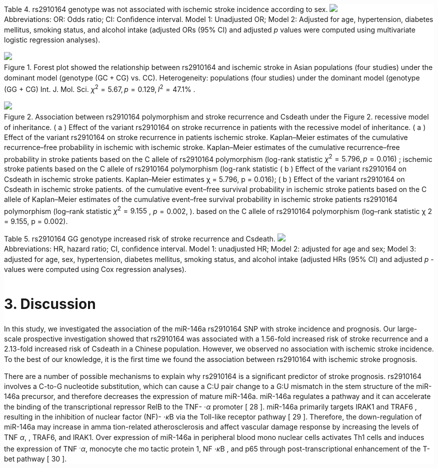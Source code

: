 Table 4.  rs2910164 genotype was not associated with ischemic stroke incidence according to sex. 
![](images/eb3759319d8e03fb9d6c4b66d8f350d95393605513806980e023a3c436290a7e.jpg)  
Abbreviations: OR: Odds ratio; CI: Conﬁdence interval. Model 1: Unadjusted OR; Model 2: Adjusted for age, hypertension, diabetes mellitus, smoking status, and alcohol intake (adjusted ORs   $(95\%$   CI) and adjusted  $p$   values were computed using multivariate logistic regression analyses).  

![](images/db2d5a0d4a4e825448a7fef2a397c5af6f9964d6edab3a80f5c7126c55dce46b.jpg)  
Figure 1. Forest plot showed the relationship between rs2910164 and ischemic stroke in Asian populations (four studies) under the dominant model (genotype   $(\mathrm{GC}+\mathrm{CG})$   vs.  CC). Heterogeneity: populations (four studies) under the dominant model (genotype (GG + CG) Int. J. Mol. Sci.   $\chi^{2}=5.67,\,p=0.129,\,I^{2}=47.1\%$  .  

![](images/15eb293de2f7a110eb3dc28566bc905b8693a6884f95050cae84c7fceffbe85d.jpg)  
Figure 2.  Association between rs2910164 polymorphism and stroke recurrence and Csdeath under the Figure 2. recessive model of inheritance. ( a ) Effect of the variant rs2910164 on stroke recurrence in patients with the recessive model of inheritance. ( a ) Effect of the variant rs2910164 on stroke recurrence in patients  ischemic stroke. Kaplan–Meier estimates of the cumulative recurrence–free probability in ischemic with ischemic stroke. Kaplan–Meier estimates of the cumulative recurrence–free probability in  stroke patients based on the C allele of rs2910164 polymorphism (log-rank statistic  $\chi^{2}=5.796,\,p=0.016)$  ; ischemic stroke patients based on the C allele of rs2910164 polymorphism (log-rank statistic   ( b ) Effect of the variant rs2910164 on Csdeath in ischemic stroke patients. Kaplan–Meier estimates χ  = 5.796,  p  = 0.016); ( b ) Effect of the variant rs2910164 on Csdeath in ischemic stroke patients.   of the cumulative event–free survival probability in ischemic stroke patients based on the  $\mathsf C$   allele of Kaplan–Meier estimates of the cumulative event–free survival probability in ischemic stroke patients  rs2910164 polymorphism (log–rank statistic  $\chi^{2}=9.155$  ,  $p=0.002,$  ). based on the C allele of rs2910164 polymorphism (log–rank statistic χ 2  = 9.155,  p  = 0.002).  

Table 5.  rs2910164 GG genotype increased risk of stroke recurrence and Csdeath. 
![](images/adbf1ddcf3336aecf4da682e2d262a1e377d998322aac50efdd0d8f9bc689932.jpg)  
Abbreviations: HR, hazard ratio; CI, conﬁdence interval. Model 1: unadjusted HR; Model 2: adjusted for age and sex; Model 3: adjusted for age, sex, hypertension, diabetes mellitus, smoking status, and alcohol intake (adjusted HRs   $(95\%$   CI) and adjusted  $p$  -values were computed using Cox regression analyses).  

# 3. Discussion  

In this study, we investigated the association of the miR-146a rs2910164 SNP with stroke incidence and prognosis. Our large-scale prospective investigation showed that rs2910164 was associated with a 1.56-fold increased risk of stroke recurrence and a 2.13-fold increased risk of Csdeath in a Chinese population. However, we observed no association with ischemic stroke incidence. To the best of our knowledge, it is the ﬁrst time we found the association between rs2910164 with ischemic stroke prognosis.  

There are a number of possible mechanisms to explain why rs2910164 is a signiﬁcant predictor of stroke prognosis. rs2910164 involves a C-to-G nucleotide substitution, which can cause a C:U pair change to a G:U mismatch in the stem structure of the miR-146a precursor, and therefore decreases the expression of mature miR-146a. miR-146a regulates a pathway and it can accelerate the binding of the transcriptional repressor RelB to the  TNF-  $\cdot\alpha$   promoter [ 28 ]. miR-146a primarily targets  IRAK1 and  TRAF6 , resulting in the inhibition of nuclear factor (NF)-  $\cdot\kappa\mathrm{B}$   via the Toll-like receptor pathway [ 29 ]. Therefore, the down-regulation of miR-146a may increase in amma tion-related atherosclerosis and affect vascular damage response by increasing the levels of TNF $\alpha,$  , TRAF6, and IRAK1. Over expression of miR-146a in peripheral blood mono nuclear cells activates Th1 cells and induces the expression of TNF $^{.}{\alpha},$   monocyte che mo tactic protein 1, NF $\cdot\kappa\mathrm{B}$  , and  $\mathsf{p65}$   through post-transcriptional enhancement of the T-bet pathway [ 30 ].  
